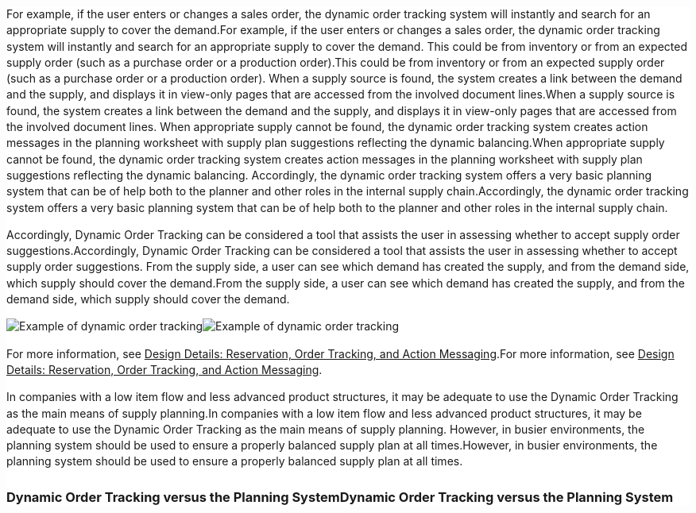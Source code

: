 <span data-ttu-id="01e74-135">For example, if the user enters or changes a sales order, the dynamic order tracking system will instantly and search for an appropriate supply to cover the demand.</span><span class="sxs-lookup"><span data-stu-id="01e74-135">For example, if the user enters or changes a sales order, the dynamic order tracking system will instantly and search for an appropriate supply to cover the demand.</span></span> <span data-ttu-id="01e74-136">This could be from inventory or from an expected supply order (such as a purchase order or a production order).</span><span class="sxs-lookup"><span data-stu-id="01e74-136">This could be from inventory or from an expected supply order (such as a purchase order or a production order).</span></span> <span data-ttu-id="01e74-137">When a supply source is found, the system creates a link between the demand and the supply, and displays it in view-only pages that are accessed from the involved document lines.</span><span class="sxs-lookup"><span data-stu-id="01e74-137">When a supply source is found, the system creates a link between the demand and the supply, and displays it in view-only pages that are accessed from the involved document lines.</span></span> <span data-ttu-id="01e74-138">When appropriate supply cannot be found, the dynamic order tracking system creates action messages in the planning worksheet with supply plan suggestions reflecting the dynamic balancing.</span><span class="sxs-lookup"><span data-stu-id="01e74-138">When appropriate supply cannot be found, the dynamic order tracking system creates action messages in the planning worksheet with supply plan suggestions reflecting the dynamic balancing.</span></span> <span data-ttu-id="01e74-139">Accordingly, the dynamic order tracking system offers a very basic planning system that can be of help both to the planner and other roles in the internal supply chain.</span><span class="sxs-lookup"><span data-stu-id="01e74-139">Accordingly, the dynamic order tracking system offers a very basic planning system that can be of help both to the planner and other roles in the internal supply chain.</span></span>  

<span data-ttu-id="01e74-140">Accordingly, Dynamic Order Tracking can be considered a tool that assists the user in assessing whether to accept supply order suggestions.</span><span class="sxs-lookup"><span data-stu-id="01e74-140">Accordingly, Dynamic Order Tracking can be considered a tool that assists the user in assessing whether to accept supply order suggestions.</span></span> <span data-ttu-id="01e74-141">From the supply side, a user can see which demand has created the supply, and from the demand side, which supply should cover the demand.</span><span class="sxs-lookup"><span data-stu-id="01e74-141">From the supply side, a user can see which demand has created the supply, and from the demand side, which supply should cover the demand.</span></span>  

<span data-ttu-id="01e74-142">![Example of dynamic order tracking](media/NAV_APP_supply_planning_1_dynamic_order_tracking.png "Example of dynamic order tracking")</span><span class="sxs-lookup"><span data-stu-id="01e74-142">![Example of dynamic order tracking](media/NAV_APP_supply_planning_1_dynamic_order_tracking.png "Example of dynamic order tracking")</span></span>  

<span data-ttu-id="01e74-143">For more information, see [Design Details: Reservation, Order Tracking, and Action Messaging](design-details-reservation-order-tracking-and-action-messaging.md).</span><span class="sxs-lookup"><span data-stu-id="01e74-143">For more information, see [Design Details: Reservation, Order Tracking, and Action Messaging](design-details-reservation-order-tracking-and-action-messaging.md).</span></span>  

<span data-ttu-id="01e74-144">In companies with a low item flow and less advanced product structures, it may be adequate to use the Dynamic Order Tracking as the main means of supply planning.</span><span class="sxs-lookup"><span data-stu-id="01e74-144">In companies with a low item flow and less advanced product structures, it may be adequate to use the Dynamic Order Tracking as the main means of supply planning.</span></span> <span data-ttu-id="01e74-145">However, in busier environments, the planning system should be used to ensure a properly balanced supply plan at all times.</span><span class="sxs-lookup"><span data-stu-id="01e74-145">However, in busier environments, the planning system should be used to ensure a properly balanced supply plan at all times.</span></span>  

### <a name="dynamic-order-tracking-versus-the-planning-system"></a><span data-ttu-id="01e74-146">Dynamic Order Tracking versus the Planning System</span><span class="sxs-lookup"><span data-stu-id="01e74-146">Dynamic Order Tracking versus the Planning System</span></span>  